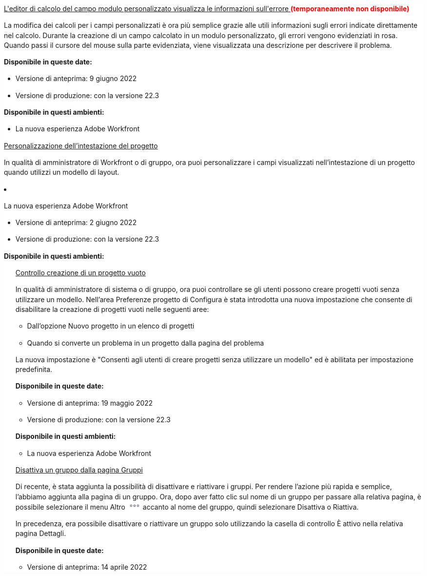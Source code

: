   <tr data-mc-conditions=""> 
   <td> <p><a href="../../../product-announcements/product-releases/22.3-release-activity/22-3-admin-enhancements.md" class="MCXref xref" xrefformat="{para}">L'editor di calcolo del campo modulo personalizzato visualizza le informazioni sull'errore
</a><span style="color: #ff0000; font-weight: bold;"> (temporaneamente non disponibile)</span></p></p> <p>La modifica dei calcoli per i campi personalizzati è ora più semplice grazie alle utili informazioni sugli errori indicate direttamente nel calcolo. Durante la creazione di un campo calcolato in un modulo personalizzato, gli errori vengono evidenziati in rosa. Quando passi il cursore del mouse sulla parte evidenziata, viene visualizzata una descrizione per descrivere il problema.</p>
    </td> 
    <td> <p><b>Disponibile in queste date:</b> </p> 
    <ul> 
     <li> <p>Versione di anteprima: 9 giugno 2022<br></p> </li> 
     <li> <p>Versione di produzione: con la versione 22.3</p> </li> 
    </ul> <p><strong>Disponibile in questi ambienti:</strong> </p> 
    <ul> 
     <li> <p>La nuova esperienza Adobe Workfront </p> </li> 
    </ul> </td>
  </tr>
  <tr data-mc-conditions=""> 
   <td> <p><a href="../../../product-announcements/product-releases/22.3-release-activity/22-3-admin-enhancements.md" class="MCXref xref" xrefformat="{para}">Personalizzazione dell’intestazione del progetto
</a></p></p> <p>In qualità di amministratore di Workfront o di gruppo, ora puoi personalizzare i campi visualizzati nell’intestazione di un progetto quando utilizzi un modello di layout.</p>
     <li> <p>La nuova esperienza Adobe Workfront </p> </li> 
    </ul> </td> 
    <td>
    <ul> 
     <li> <p>Versione di anteprima: 2 giugno 2022<br></p> </li> 
     <li> <p>Versione di produzione: con la versione 22.3</p> </li> 
    </ul> <p><strong>Disponibile in questi ambienti:</strong> </p> 
    <ul> 
   </td>
  </tr>
  <tr data-mc-conditions=""> 
   <td> <p><a href="../../../product-announcements/product-releases/22.3-release-activity/22-3-admin-enhancements.md" class="MCXref xref" xrefformat="{para}">Controllo creazione di un progetto vuoto</a></p></p> <p>In qualità di amministratore di sistema o di gruppo, ora puoi controllare se gli utenti possono creare progetti vuoti senza utilizzare un modello. Nell’area Preferenze progetto di Configura è stata introdotta una nuova impostazione che consente di disabilitare la creazione di progetti vuoti nelle seguenti aree:</p> 
   <ul>
   <li><p>Dall’opzione Nuovo progetto in un elenco di progetti</p></li>
   <li><p>Quando si converte un problema in un progetto dalla pagina del problema</p></li>
   </ul>
   <p>La nuova impostazione è "Consenti agli utenti di creare progetti senza utilizzare un modello" ed è abilitata per impostazione predefinita.</p> </td> 
   <td> <p><b>Disponibile in queste date:</b> </p> 
    <ul> 
     <li> <p>Versione di anteprima: 19 maggio 2022<br></p> </li> 
     <li> <p>Versione di produzione: con la versione 22.3 </p> </li> 
    </ul> <p><strong>Disponibile in questi ambienti:</strong> </p> 
    <ul> 
     <li> <p>La nuova esperienza Adobe Workfront </p> </li> 
    </ul> </td> 
  </tr>
  <tr data-mc-conditions=""> 
   <td> <p><a href="../../../product-announcements/product-releases/22.3-release-activity/22-3-admin-enhancements.md" class="MCXref xref" xrefformat="{para}">Disattiva un gruppo dalla pagina Gruppi</a> </p> <p>Di recente, è stata aggiunta la possibilità di disattivare e riattivare i gruppi. Per rendere l’azione più rapida e semplice, l’abbiamo aggiunta alla pagina di un gruppo. Ora, dopo aver fatto clic sul nome di un gruppo per passare alla relativa pagina, è possibile selezionare il menu Altro <img src="assets/more-icon.png"> accanto al nome del gruppo, quindi selezionare Disattiva o Riattiva.</p> <p>In precedenza, era possibile disattivare o riattivare un gruppo solo utilizzando la casella di controllo È attivo nella relativa pagina Dettagli. </p> </td> 
   <td> <p><b>Disponibile in queste date:</b> </p> 
    <ul> 
     <li> <p>Versione di anteprima: 14 aprile 2022<br></p> </li> 